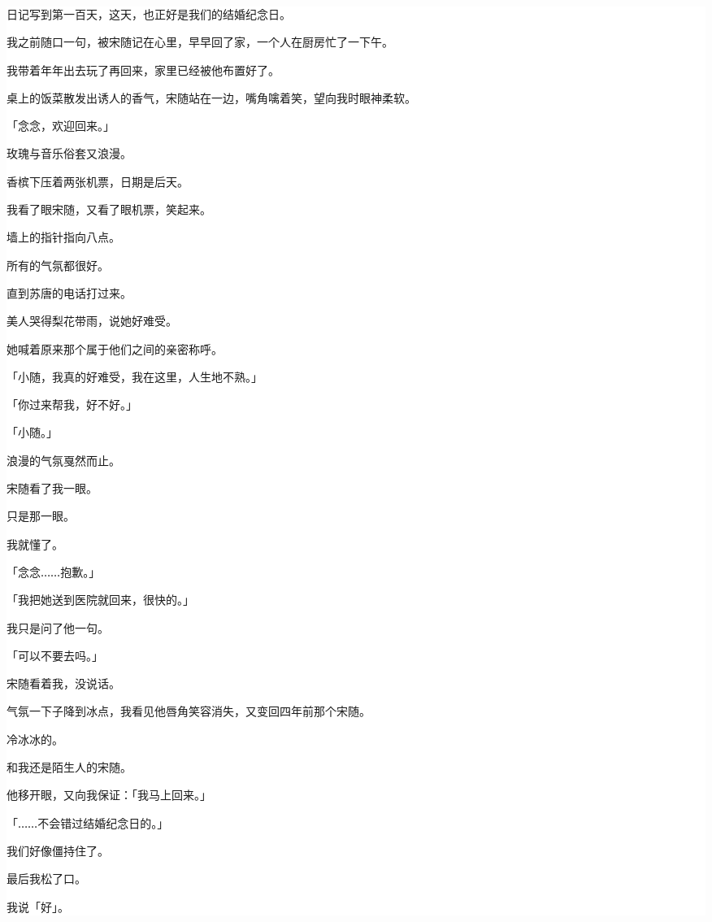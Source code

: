日记写到第一百天，这天，也正好是我们的结婚纪念日。

我之前随口一句，被宋随记在心里，早早回了家，一个人在厨房忙了一下午。

我带着年年出去玩了再回来，家里已经被他布置好了。

桌上的饭菜散发出诱人的香气，宋随站在一边，嘴角噙着笑，望向我时眼神柔软。

「念念，欢迎回来。」

玫瑰与音乐俗套又浪漫。

香槟下压着两张机票，日期是后天。

我看了眼宋随，又看了眼机票，笑起来。

墙上的指针指向八点。

所有的气氛都很好。

直到苏唐的电话打过来。

美人哭得梨花带雨，说她好难受。

她喊着原来那个属于他们之间的亲密称呼。

「小随，我真的好难受，我在这里，人生地不熟。」

「你过来帮我，好不好。」

「小随。」

浪漫的气氛戛然而止。

宋随看了我一眼。

只是那一眼。

我就懂了。

「念念……抱歉。」

「我把她送到医院就回来，很快的。」

我只是问了他一句。

「可以不要去吗。」

宋随看着我，没说话。

气氛一下子降到冰点，我看见他唇角笑容消失，又变回四年前那个宋随。

冷冰冰的。

和我还是陌生人的宋随。

他移开眼，又向我保证：「我马上回来。」

「……不会错过结婚纪念日的。」

我们好像僵持住了。

最后我松了口。

我说「好」。
